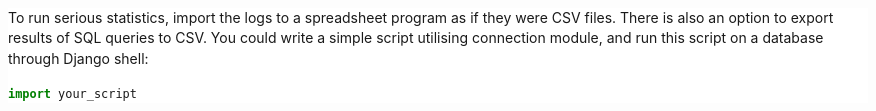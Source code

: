 To run serious statistics, import the logs to a spreadsheet program as if they were CSV files. There is also an option to export results of SQL queries to CSV. You could write a simple script utilising connection module, and run this script on a database through Django shell:

```python
import your_script
```
